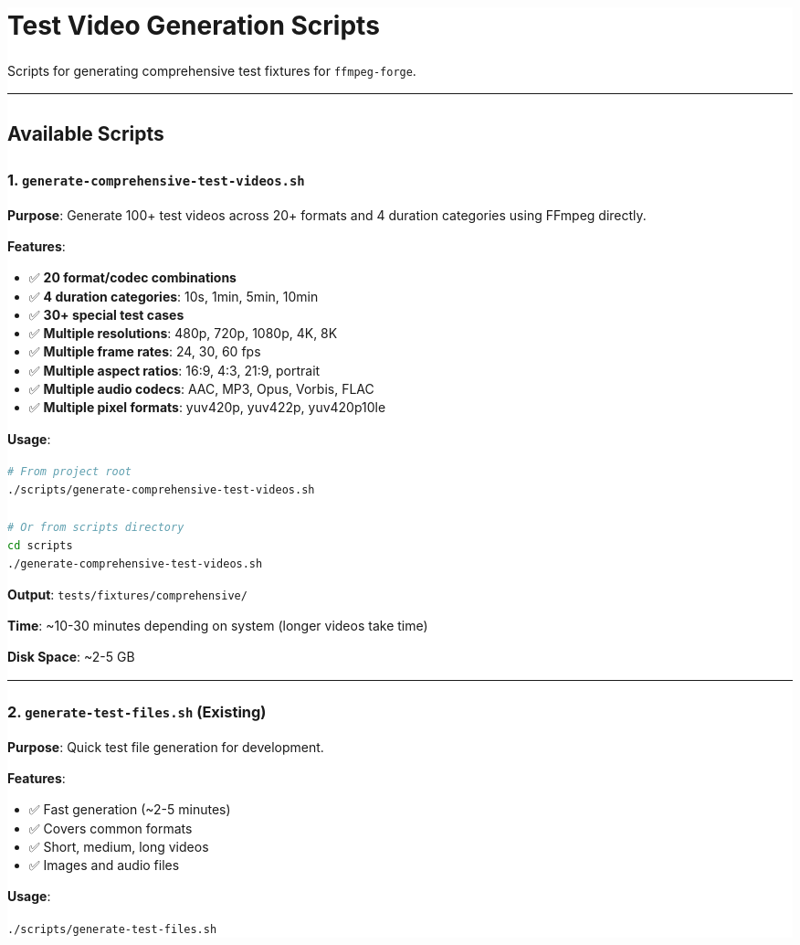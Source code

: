 # Test Video Generation Scripts

Scripts for generating comprehensive test fixtures for `ffmpeg-forge`.

---

## Available Scripts

### 1. `generate-comprehensive-test-videos.sh`

**Purpose**: Generate 100+ test videos across 20+ formats and 4 duration categories using FFmpeg directly.

**Features**:
- ✅ **20 format/codec combinations**
- ✅ **4 duration categories**: 10s, 1min, 5min, 10min
- ✅ **30+ special test cases**
- ✅ **Multiple resolutions**: 480p, 720p, 1080p, 4K, 8K
- ✅ **Multiple frame rates**: 24, 30, 60 fps
- ✅ **Multiple aspect ratios**: 16:9, 4:3, 21:9, portrait
- ✅ **Multiple audio codecs**: AAC, MP3, Opus, Vorbis, FLAC
- ✅ **Multiple pixel formats**: yuv420p, yuv422p, yuv420p10le

**Usage**:
```bash
# From project root
./scripts/generate-comprehensive-test-videos.sh

# Or from scripts directory
cd scripts
./generate-comprehensive-test-videos.sh
```

**Output**: `tests/fixtures/comprehensive/`

**Time**: ~10-30 minutes depending on system (longer videos take time)

**Disk Space**: ~2-5 GB

---

### 2. `generate-test-files.sh` (Existing)

**Purpose**: Quick test file generation for development.

**Features**:
- ✅ Fast generation (~2-5 minutes)
- ✅ Covers common formats
- ✅ Short, medium, long videos
- ✅ Images and audio files

**Usage**:
```bash
./scripts/generate-test-files.sh
```
